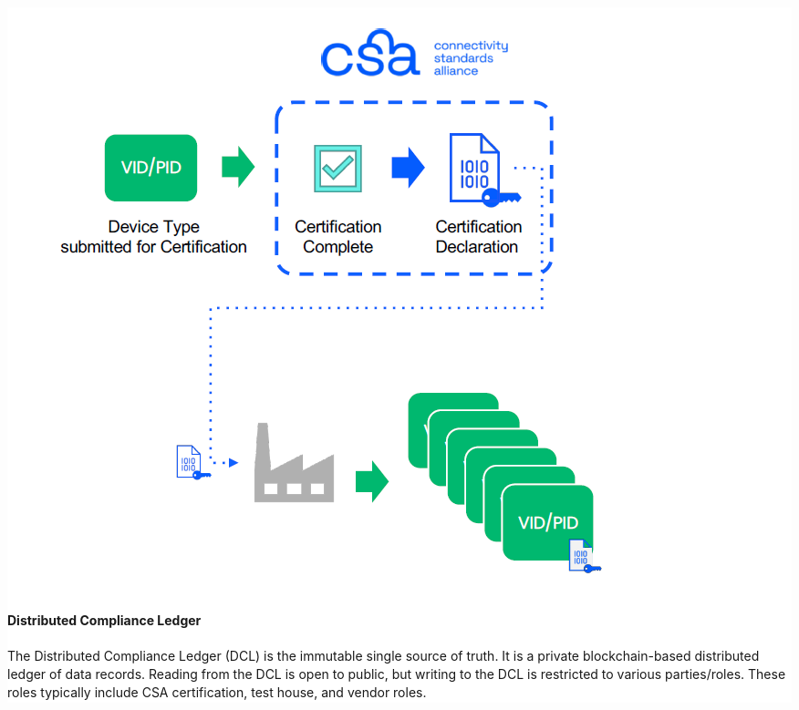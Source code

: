 ![Certification Declaration](resources/matter-certification-declaration-example.png)

#### Distributed Compliance Ledger

The Distributed Compliance Ledger (DCL) is the immutable single source of truth. It is a private blockchain-based distributed ledger of data records. Reading from the DCL is open to public, but writing to the DCL is restricted to various parties/roles. These roles typically include CSA certification, test house, and vendor roles.
